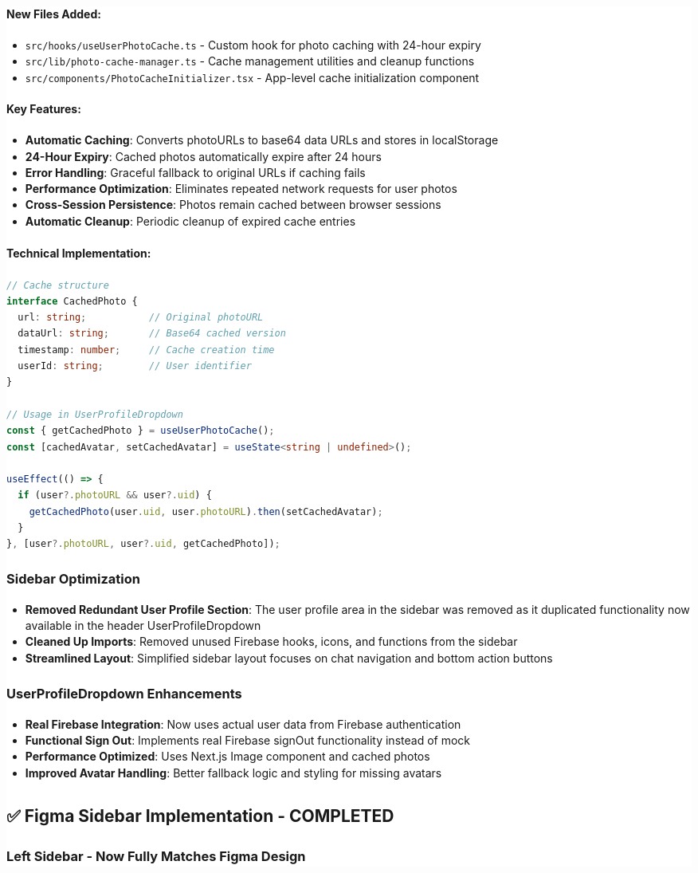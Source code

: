 #### New Files Added:
- `src/hooks/useUserPhotoCache.ts` - Custom hook for photo caching with 24-hour expiry
- `src/lib/photo-cache-manager.ts` - Cache management utilities and cleanup functions
- `src/components/PhotoCacheInitializer.tsx` - App-level cache initialization component

#### Key Features:
- **Automatic Caching**: Converts photoURLs to base64 data URLs and stores in localStorage
- **24-Hour Expiry**: Cached photos automatically expire after 24 hours
- **Error Handling**: Graceful fallback to original URLs if caching fails
- **Performance Optimization**: Eliminates repeated network requests for user photos
- **Cross-Session Persistence**: Photos remain cached between browser sessions
- **Automatic Cleanup**: Periodic cleanup of expired cache entries

#### Technical Implementation:
```typescript
// Cache structure
interface CachedPhoto {
  url: string;           // Original photoURL
  dataUrl: string;       // Base64 cached version
  timestamp: number;     // Cache creation time
  userId: string;        // User identifier
}

// Usage in UserProfileDropdown
const { getCachedPhoto } = useUserPhotoCache();
const [cachedAvatar, setCachedAvatar] = useState<string | undefined>();

useEffect(() => {
  if (user?.photoURL && user?.uid) {
    getCachedPhoto(user.uid, user.photoURL).then(setCachedAvatar);
  }
}, [user?.photoURL, user?.uid, getCachedPhoto]);
```

### Sidebar Optimization
- **Removed Redundant User Profile Section**: The user profile area in the sidebar was removed as it duplicated functionality now available in the header UserProfileDropdown
- **Cleaned Up Imports**: Removed unused Firebase hooks, icons, and functions from the sidebar
- **Streamlined Layout**: Simplified sidebar layout focuses on chat navigation and bottom action buttons

### UserProfileDropdown Enhancements
- **Real Firebase Integration**: Now uses actual user data from Firebase authentication
- **Functional Sign Out**: Implements real Firebase signOut functionality instead of mock
- **Performance Optimized**: Uses Next.js Image component and cached photos
- **Improved Avatar Handling**: Better fallback logic and styling for missing avatars

## ✅ Figma Sidebar Implementation - COMPLETED

### Left Sidebar - Now Fully Matches Figma Design

